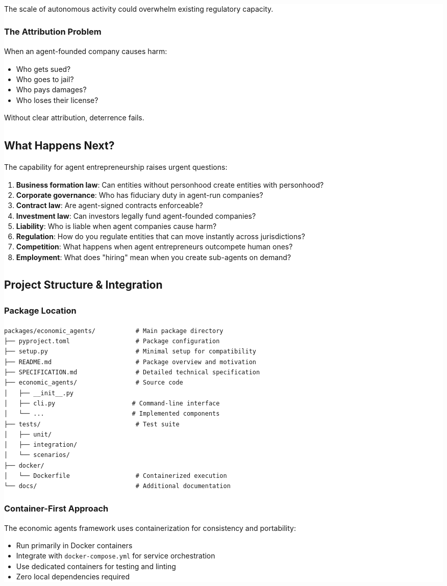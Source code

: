 The scale of autonomous activity could overwhelm existing regulatory capacity.

### The Attribution Problem

When an agent-founded company causes harm:
- Who gets sued?
- Who goes to jail?
- Who pays damages?
- Who loses their license?

Without clear attribution, deterrence fails.

## What Happens Next?

The capability for agent entrepreneurship raises urgent questions:

1. **Business formation law**: Can entities without personhood create entities with personhood?
2. **Corporate governance**: Who has fiduciary duty in agent-run companies?
3. **Contract law**: Are agent-signed contracts enforceable?
4. **Investment law**: Can investors legally fund agent-founded companies?
5. **Liability**: Who is liable when agent companies cause harm?
6. **Regulation**: How do you regulate entities that can move instantly across jurisdictions?
7. **Competition**: What happens when agent entrepreneurs outcompete human ones?
8. **Employment**: What does "hiring" mean when you create sub-agents on demand?

## Project Structure & Integration

### Package Location
```
packages/economic_agents/           # Main package directory
├── pyproject.toml                  # Package configuration
├── setup.py                        # Minimal setup for compatibility
├── README.md                       # Package overview and motivation
├── SPECIFICATION.md                # Detailed technical specification
├── economic_agents/                # Source code
│   ├── __init__.py
│   ├── cli.py                     # Command-line interface
│   └── ...                        # Implemented components
├── tests/                          # Test suite
│   ├── unit/
│   ├── integration/
│   └── scenarios/
├── docker/
│   └── Dockerfile                  # Containerized execution
└── docs/                           # Additional documentation
```

### Container-First Approach

The economic agents framework uses containerization for consistency and portability:
- Run primarily in Docker containers
- Integrate with `docker-compose.yml` for service orchestration
- Use dedicated containers for testing and linting
- Zero local dependencies required
